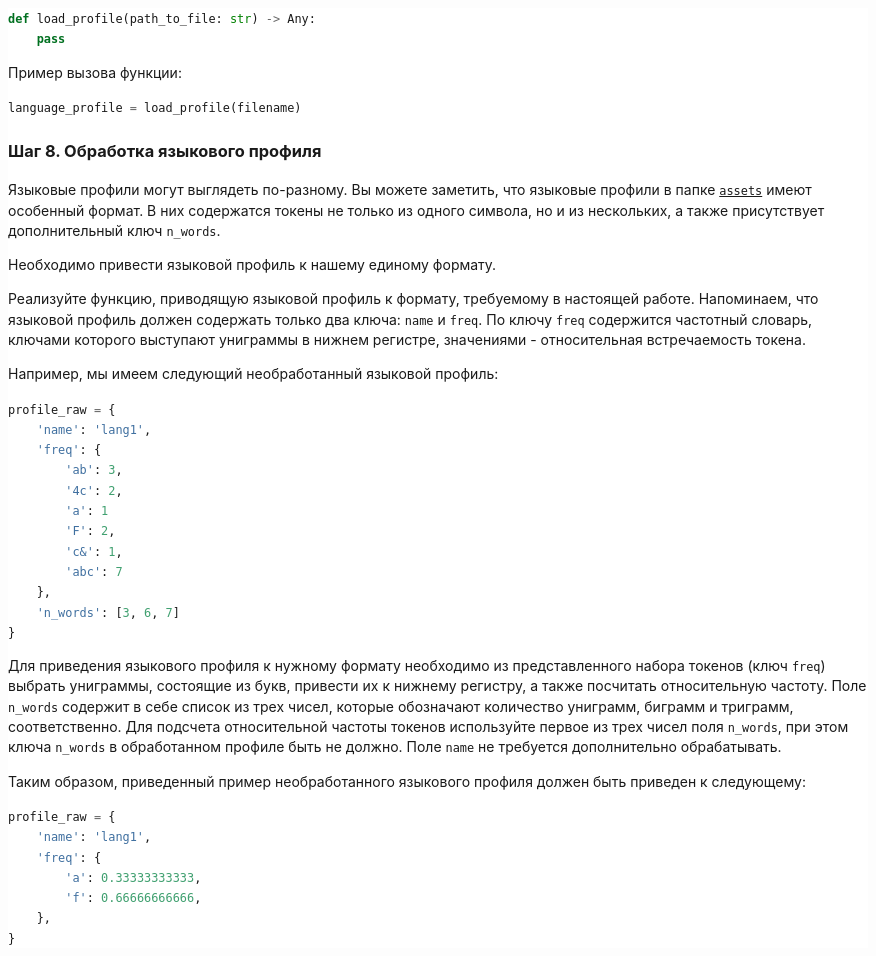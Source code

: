 ```py
def load_profile(path_to_file: str) -> Any:
    pass
```

Пример вызова функции:

```py
language_profile = load_profile(filename)
```

### Шаг 8. Обработка языкового профиля

Языковые профили могут выглядеть по-разному.
Вы можете заметить, что языковые профили в папке [`assets`](assets)
имеют особенный формат.
В них содержатся токены не только из одного символа, но и из нескольких,
а также присутствует дополнительный ключ `n_words`.

Необходимо привести языковой профиль к нашему единому формату.

Реализуйте функцию, приводящую языковой профиль к формату, требуемому в настоящей работе.
Напоминаем, что языковой профиль должен содержать только два ключа: `name` и `freq`.
По ключу `freq` содержится частотный словарь, ключами которого выступают
униграммы в нижнем регистре, значениями - относительная встречаемость токена.

Например, мы имеем следующий необработанный языковой профиль:

```py
profile_raw = {
    'name': 'lang1',
    'freq': {
        'ab': 3,
        '4c': 2,
        'a': 1
        'F': 2,
        'c&': 1,
        'abc': 7
    },
    'n_words': [3, 6, 7]
}
```

Для приведения языкового профиля к нужному формату необходимо из представленного набора
токенов (ключ `freq`) выбрать униграммы, состоящие из букв, привести их к нижнему регистру,
а также посчитать относительную частоту.
Поле `n_words` содержит в себе список из трех чисел, которые обозначают количество униграмм,
биграмм и триграмм, соответственно. Для подсчета относительной частоты токенов используйте первое
из трех чисел поля `n_words`, при этом ключа `n_words` в обработанном профиле быть не должно.
Поле `name` не требуется дополнительно обрабатывать.

Таким образом, приведенный пример необработанного языкового профиля должен быть приведен к
следующему:

```py
profile_raw = {
    'name': 'lang1',
    'freq': {
        'a': 0.33333333333,
        'f': 0.66666666666,
    },
}
```
